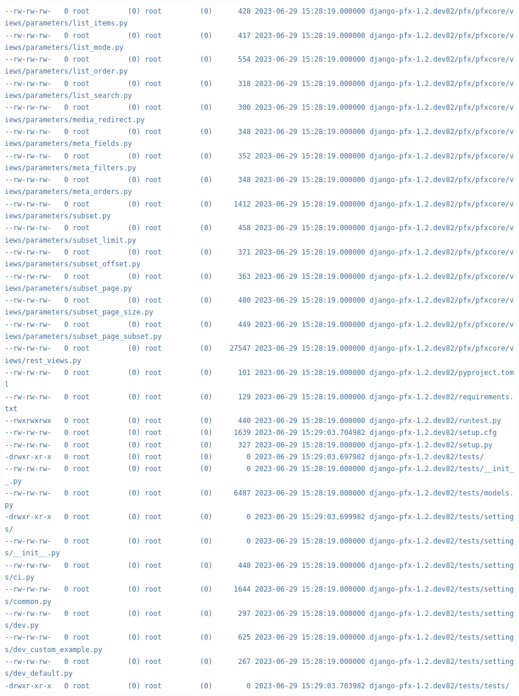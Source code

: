 ```diff
--rw-rw-rw-   0 root         (0) root         (0)      428 2023-06-29 15:28:19.000000 django-pfx-1.2.dev82/pfx/pfxcore/views/parameters/list_items.py
--rw-rw-rw-   0 root         (0) root         (0)      417 2023-06-29 15:28:19.000000 django-pfx-1.2.dev82/pfx/pfxcore/views/parameters/list_mode.py
--rw-rw-rw-   0 root         (0) root         (0)      554 2023-06-29 15:28:19.000000 django-pfx-1.2.dev82/pfx/pfxcore/views/parameters/list_order.py
--rw-rw-rw-   0 root         (0) root         (0)      318 2023-06-29 15:28:19.000000 django-pfx-1.2.dev82/pfx/pfxcore/views/parameters/list_search.py
--rw-rw-rw-   0 root         (0) root         (0)      300 2023-06-29 15:28:19.000000 django-pfx-1.2.dev82/pfx/pfxcore/views/parameters/media_redirect.py
--rw-rw-rw-   0 root         (0) root         (0)      348 2023-06-29 15:28:19.000000 django-pfx-1.2.dev82/pfx/pfxcore/views/parameters/meta_fields.py
--rw-rw-rw-   0 root         (0) root         (0)      352 2023-06-29 15:28:19.000000 django-pfx-1.2.dev82/pfx/pfxcore/views/parameters/meta_filters.py
--rw-rw-rw-   0 root         (0) root         (0)      348 2023-06-29 15:28:19.000000 django-pfx-1.2.dev82/pfx/pfxcore/views/parameters/meta_orders.py
--rw-rw-rw-   0 root         (0) root         (0)     1412 2023-06-29 15:28:19.000000 django-pfx-1.2.dev82/pfx/pfxcore/views/parameters/subset.py
--rw-rw-rw-   0 root         (0) root         (0)      458 2023-06-29 15:28:19.000000 django-pfx-1.2.dev82/pfx/pfxcore/views/parameters/subset_limit.py
--rw-rw-rw-   0 root         (0) root         (0)      371 2023-06-29 15:28:19.000000 django-pfx-1.2.dev82/pfx/pfxcore/views/parameters/subset_offset.py
--rw-rw-rw-   0 root         (0) root         (0)      363 2023-06-29 15:28:19.000000 django-pfx-1.2.dev82/pfx/pfxcore/views/parameters/subset_page.py
--rw-rw-rw-   0 root         (0) root         (0)      480 2023-06-29 15:28:19.000000 django-pfx-1.2.dev82/pfx/pfxcore/views/parameters/subset_page_size.py
--rw-rw-rw-   0 root         (0) root         (0)      449 2023-06-29 15:28:19.000000 django-pfx-1.2.dev82/pfx/pfxcore/views/parameters/subset_page_subset.py
--rw-rw-rw-   0 root         (0) root         (0)    27547 2023-06-29 15:28:19.000000 django-pfx-1.2.dev82/pfx/pfxcore/views/rest_views.py
--rw-rw-rw-   0 root         (0) root         (0)      101 2023-06-29 15:28:19.000000 django-pfx-1.2.dev82/pyproject.toml
--rw-rw-rw-   0 root         (0) root         (0)      129 2023-06-29 15:28:19.000000 django-pfx-1.2.dev82/requirements.txt
--rwxrwxrwx   0 root         (0) root         (0)      440 2023-06-29 15:28:19.000000 django-pfx-1.2.dev82/runtest.py
--rw-rw-rw-   0 root         (0) root         (0)     1639 2023-06-29 15:29:03.704982 django-pfx-1.2.dev82/setup.cfg
--rw-rw-rw-   0 root         (0) root         (0)      327 2023-06-29 15:28:19.000000 django-pfx-1.2.dev82/setup.py
-drwxr-xr-x   0 root         (0) root         (0)        0 2023-06-29 15:29:03.697982 django-pfx-1.2.dev82/tests/
--rw-rw-rw-   0 root         (0) root         (0)        0 2023-06-29 15:28:19.000000 django-pfx-1.2.dev82/tests/__init__.py
--rw-rw-rw-   0 root         (0) root         (0)     6487 2023-06-29 15:28:19.000000 django-pfx-1.2.dev82/tests/models.py
-drwxr-xr-x   0 root         (0) root         (0)        0 2023-06-29 15:29:03.699982 django-pfx-1.2.dev82/tests/settings/
--rw-rw-rw-   0 root         (0) root         (0)        0 2023-06-29 15:28:19.000000 django-pfx-1.2.dev82/tests/settings/__init__.py
--rw-rw-rw-   0 root         (0) root         (0)      448 2023-06-29 15:28:19.000000 django-pfx-1.2.dev82/tests/settings/ci.py
--rw-rw-rw-   0 root         (0) root         (0)     1644 2023-06-29 15:28:19.000000 django-pfx-1.2.dev82/tests/settings/common.py
--rw-rw-rw-   0 root         (0) root         (0)      297 2023-06-29 15:28:19.000000 django-pfx-1.2.dev82/tests/settings/dev.py
--rw-rw-rw-   0 root         (0) root         (0)      625 2023-06-29 15:28:19.000000 django-pfx-1.2.dev82/tests/settings/dev_custom_example.py
--rw-rw-rw-   0 root         (0) root         (0)      267 2023-06-29 15:28:19.000000 django-pfx-1.2.dev82/tests/settings/dev_default.py
-drwxr-xr-x   0 root         (0) root         (0)        0 2023-06-29 15:29:03.703982 django-pfx-1.2.dev82/tests/tests/
```